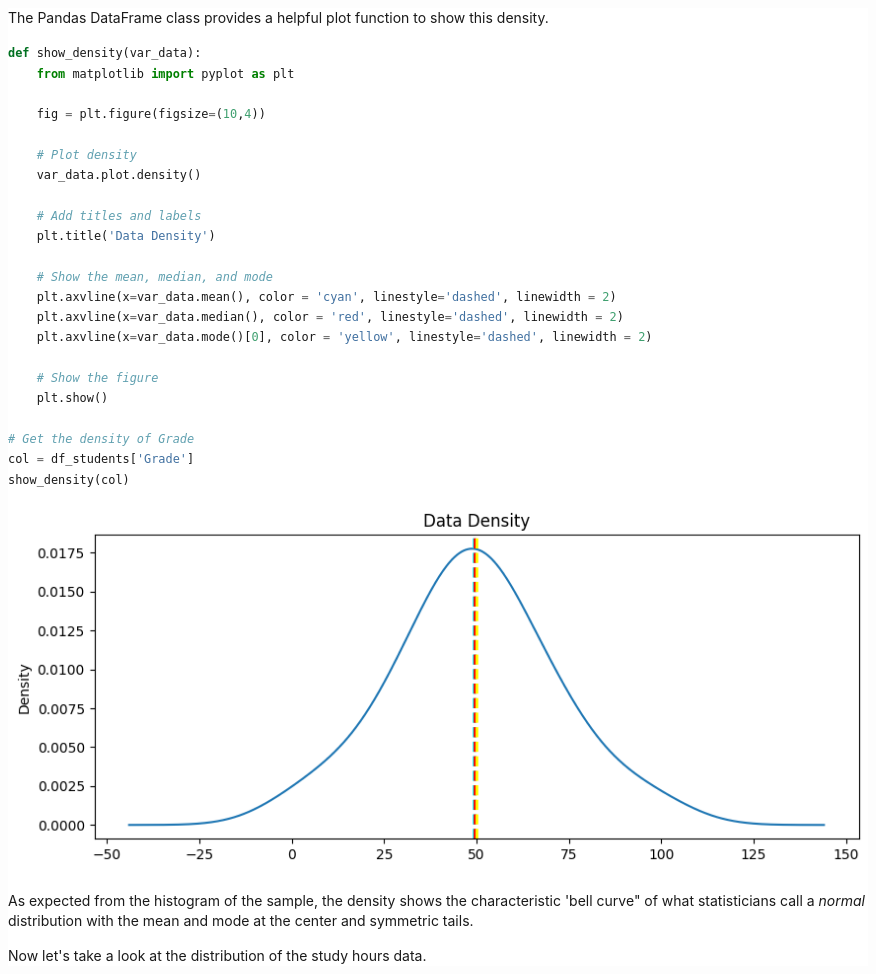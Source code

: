 The Pandas DataFrame class provides a helpful plot function to show this density.

```python
def show_density(var_data):
    from matplotlib import pyplot as plt

    fig = plt.figure(figsize=(10,4))

    # Plot density
    var_data.plot.density()

    # Add titles and labels
    plt.title('Data Density')

    # Show the mean, median, and mode
    plt.axvline(x=var_data.mean(), color = 'cyan', linestyle='dashed', linewidth = 2)
    plt.axvline(x=var_data.median(), color = 'red', linestyle='dashed', linewidth = 2)
    plt.axvline(x=var_data.mode()[0], color = 'yellow', linestyle='dashed', linewidth = 2)

    # Show the figure
    plt.show()

# Get the density of Grade
col = df_students['Grade']
show_density(col)
```

![alt text](https://github.com/poridhiEng/poridhi-labs/raw/main/Poridhi%20Labs/MLOps%20Lab/ML-Fundamentals/01-Data%20Exploration/images/image-27.png)


As expected from the histogram of the sample, the density shows the characteristic 'bell curve" of what statisticians call a *normal* distribution with the mean and mode at the center and symmetric tails.

Now let's take a look at the distribution of the study hours data.
